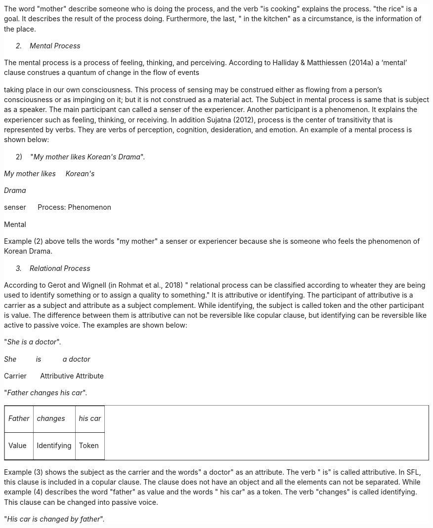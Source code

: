 <p><span class="font5">The word &quot;mother&quot; describe someone who is doing the process, and the verb &quot;is cooking&quot; explains the process. &quot;the rice&quot; is a goal. It describes the result of the process doing. Furthermore, the last, &quot;&nbsp;in the kitchen&quot; as a circumstance, is the information of the place.</span></p>
<ul style="list-style:none;"><li>
<p><span class="font5" style="font-style:italic;">2. &nbsp;&nbsp;&nbsp;Mental Process</span></p></li></ul>
<p><span class="font5">The mental process is a process of feeling, thinking, and perceiving. According to Halliday &amp;&nbsp;Matthiessen (2014a) a ‘mental’ clause construes a quantum of change in the flow of events</span></p>
<p><span class="font5">taking place in our own consciousness. This process of sensing may be construed either as flowing from a person’s consciousness or as impinging on it; but it is not construed as a material act. The Subject in mental process is same that is subject as a speaker. The main participant can called a senser of the experiencer. Another participant is a phenomenon. It explains the experiencer such as feeling, thinking, or receiving. In addition Sujatna (2012), process is the center of transitivity that is represented by verbs. They are verbs of perception, cognition, desideration, and emotion. An example of a mental process is shown below:</span></p>
<ul style="list-style:none;"><li>
<p><span class="font5">2) &nbsp;&nbsp;&nbsp;&quot;</span><span class="font5" style="font-style:italic;">My mother likes Korean's Drama</span><span class="font5">&quot;.</span></p></li></ul>
<p><span class="font5" style="font-style:italic;">My mother likes &nbsp;&nbsp;&nbsp;&nbsp;Korean's</span></p>
<p><span class="font5" style="font-style:italic;">Drama</span></p>
<p><span class="font5">senser &nbsp;&nbsp;&nbsp;&nbsp;&nbsp;Process: Phenomenon</span></p>
<p><span class="font5">Mental</span></p>
<p><span class="font5">Example (2) above tells the words &quot;my mother&quot; a senser or experiencer because she is someone who feels the phenomenon of Korean Drama.</span></p>
<ul style="list-style:none;"><li>
<p><span class="font5" style="font-style:italic;">3. &nbsp;&nbsp;&nbsp;Relational Process</span></p></li></ul>
<p><span class="font5">According to Gerot and Wignell (in Rohmat et al., 2018) &quot;&nbsp;relational process can be classified according to wheater they are being used to identify something or to assign a quality to something.&quot; It is attributive or identifying. The participant of attributive is a carrier as a subject and attribute as a subject complement. While identifying, the subject is called token and the other participant is value. The difference between them is attributive can not be reversible like copular clause, but identifying can be reversible like active to passive voice. The examples are shown below:</span></p>
<p><span class="font5">&quot;</span><span class="font5" style="font-style:italic;">She is a doctor</span><span class="font5">&quot;.</span></p>
<p><span class="font5" style="font-style:italic;">She &nbsp;&nbsp;&nbsp;&nbsp;&nbsp;&nbsp;&nbsp;&nbsp;&nbsp;is &nbsp;&nbsp;&nbsp;&nbsp;&nbsp;&nbsp;&nbsp;&nbsp;&nbsp;&nbsp;a doctor</span></p>
<p><span class="font5">Carrier &nbsp;&nbsp;&nbsp;&nbsp;&nbsp;&nbsp;Attributive Attribute</span></p>
<p><span class="font5">&quot;</span><span class="font5" style="font-style:italic;">Father changes his car</span><span class="font5">&quot;.</span></p>
<table border="1">
<tr><td style="vertical-align:bottom;">
<p><span class="font5" style="font-style:italic;">Father</span></p></td><td style="vertical-align:bottom;">
<p><span class="font5" style="font-style:italic;">changes</span></p></td><td style="vertical-align:bottom;">
<p><span class="font5" style="font-style:italic;">his car</span></p></td></tr>
<tr><td style="vertical-align:top;">
<p><span class="font5">Value</span></p></td><td style="vertical-align:top;">
<p><span class="font5">Identifying</span></p></td><td style="vertical-align:top;">
<p><span class="font5">Token</span></p></td></tr>
</table>
<p><span class="font5">Example (3) shows the subject as the carrier and the words&quot; a doctor&quot; as an attribute. The verb &quot;&nbsp;is&quot; is called attributive. In SFL, this clause is included in a copular clause. The clause does not have an object and all the elements can not be separated. While example (4) describes the word &quot;father&quot; as value and the words &quot;&nbsp;his car&quot; as a token. The verb &quot;changes&quot; is called identifying. This clause can be changed into passive voice.</span></p>
<p><span class="font5">&quot;</span><span class="font5" style="font-style:italic;">His car is changed by father</span><span class="font5">&quot;.</span></p>